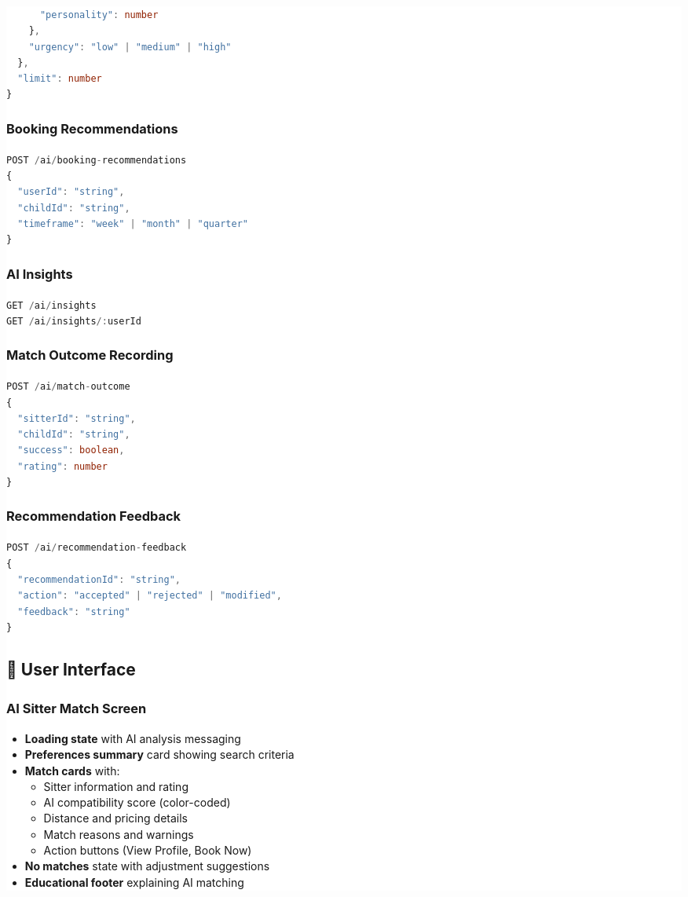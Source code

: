 ```typescript
      "personality": number
    },
    "urgency": "low" | "medium" | "high"
  },
  "limit": number
}
```

### Booking Recommendations
```typescript
POST /ai/booking-recommendations
{
  "userId": "string",
  "childId": "string",
  "timeframe": "week" | "month" | "quarter"
}
```

### AI Insights
```typescript
GET /ai/insights
GET /ai/insights/:userId
```

### Match Outcome Recording
```typescript
POST /ai/match-outcome
{
  "sitterId": "string",
  "childId": "string",
  "success": boolean,
  "rating": number
}
```

### Recommendation Feedback
```typescript
POST /ai/recommendation-feedback
{
  "recommendationId": "string",
  "action": "accepted" | "rejected" | "modified",
  "feedback": "string"
}
```

## 🎨 User Interface

### AI Sitter Match Screen
- **Loading state** with AI analysis messaging
- **Preferences summary** card showing search criteria
- **Match cards** with:
  - Sitter information and rating
  - AI compatibility score (color-coded)
  - Distance and pricing details
  - Match reasons and warnings
  - Action buttons (View Profile, Book Now)
- **No matches** state with adjustment suggestions
- **Educational footer** explaining AI matching

